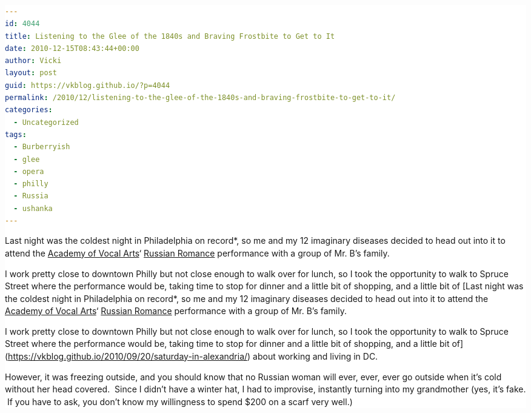 ```yaml
---
id: 4044
title: Listening to the Glee of the 1840s and Braving Frostbite to Get to It
date: 2010-12-15T08:43:44+00:00
author: Vicki
layout: post
guid: https://vkblog.github.io/?p=4044
permalink: /2010/12/listening-to-the-glee-of-the-1840s-and-braving-frostbite-to-get-to-it/
categories:
  - Uncategorized
tags:
  - Burberryish
  - glee
  - opera
  - philly
  - Russia
  - ushanka
---
```

Last night was the coldest night in Philadelphia on record*, so me and my 12 imaginary diseases decided to head out into it to attend the [Academy of Vocal Arts](http://www.avaopera.org/)&#8216; [Russian Romance](http://www.avaopera.org/documents/NEWHEADERRussianRomances2010_000.pdf) performance with a group of Mr. B&#8217;s family.

I work pretty close to downtown Philly but not close enough to walk over for lunch, so I took the opportunity to walk to Spruce Street where the performance would be, taking time to stop for dinner and a little bit of shopping, and a little bit of [Last night was the coldest night in Philadelphia on record*, so me and my 12 imaginary diseases decided to head out into it to attend the [Academy of Vocal Arts](http://www.avaopera.org/)&#8216; [Russian Romance](http://www.avaopera.org/documents/NEWHEADERRussianRomances2010_000.pdf) performance with a group of Mr. B&#8217;s family.

I work pretty close to downtown Philly but not close enough to walk over for lunch, so I took the opportunity to walk to Spruce Street where the performance would be, taking time to stop for dinner and a little bit of shopping, and a little bit of](https://vkblog.github.io/2010/09/20/saturday-in-alexandria/) about working and living in DC.

However, it was freezing outside, and you should know that no Russian woman will ever, ever, ever go outside when it&#8217;s cold without her head covered.  Since I didn&#8217;t have a winter hat, I had to improvise, instantly turning into my grandmother (yes, it&#8217;s fake.  If you have to ask, you don&#8217;t know my willingness to spend $200 on a scarf very well.)

<p style="text-align: center;">
